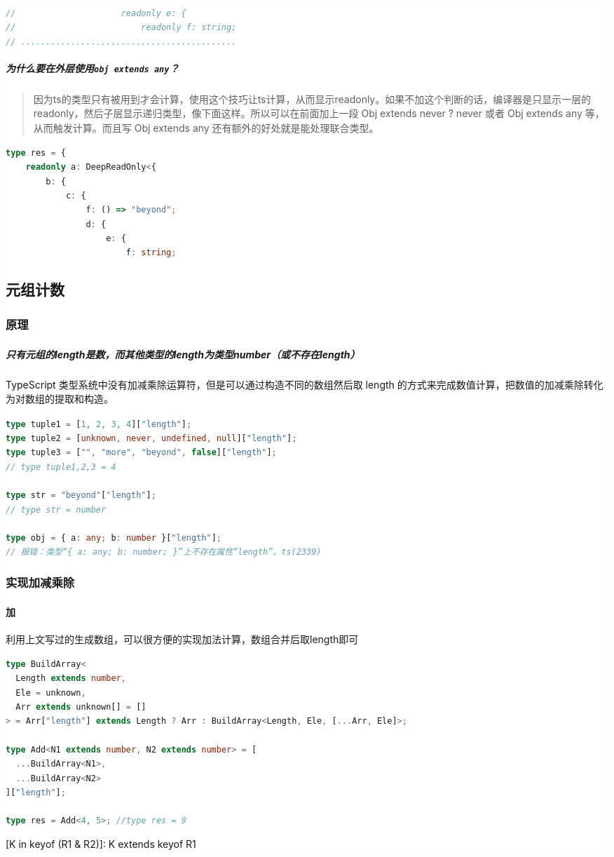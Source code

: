 ``` ts
//                     readonly e: {
//                         readonly f: string;
// ...........................................
```

##### 为什么要在外层使用`obj extends any`？

> 因为ts的类型只有被用到才会计算，使用这个技巧让ts计算，从而显示readonly。如果不加这个判断的话，编译器是只显示一层的readonly，然后子层显示递归类型，像下面这样。所以可以在前面加上一段 Obj extends never ? never 或者 Obj extends any 等，从而触发计算。而且写 Obj extends any 还有额外的好处就是能处理联合类型。

```ts
type res = {
    readonly a: DeepReadOnly<{
        b: {
            c: {
                f: () => "beyond";
                d: {
                    e: {
                        f: string;
```

## 元组计数

### 原理

##### 只有元组的length是数，而其他类型的length为类型number（或不存在length）

TypeScript 类型系统中没有加减乘除运算符，但是可以通过构造不同的数组然后取 length 的方式来完成数值计算，把数值的加减乘除转化为对数组的提取和构造。

```ts
type tuple1 = [1, 2, 3, 4]["length"];
type tuple2 = [unknown, never, undefined, null]["length"];
type tuple3 = ["", "more", "beyond", false]["length"];
// type tuple1,2,3 = 4

type str = "beyond"["length"];
// type str = number

type obj = { a: any; b: number }["length"];
// 报错：类型“{ a: any; b: number; }”上不存在属性“length”。ts(2339)

```

### 实现加减乘除

#### 加

利用上文写过的生成数组，可以很方便的实现加法计算，数组合并后取length即可

```ts
type BuildArray<
  Length extends number,
  Ele = unknown,
  Arr extends unknown[] = []
> = Arr["length"] extends Length ? Arr : BuildArray<Length, Ele, [...Arr, Ele]>;

type Add<N1 extends number, N2 extends number> = [
  ...BuildArray<N1>,
  ...BuildArray<N2>
]["length"];

type res = Add<4, 5>; //type res = 9
```


  [K in keyof T as Uppercase<K & string>]: T[K];
  [Key in keyof Obj as {} extends Pick<Obj, Key> ? Key : never]: Obj[Key];
  [Key in keyof Obj as {} extends Pick<Obj, Key> ? never : Key]: Obj[Key];
  [key: string]: any;
  [Key in keyof Obj as Key extends `${infer Str}` ? Str : never]: Obj[Key];
  [K in keyof (R1 & R2)]: K extends keyof R1